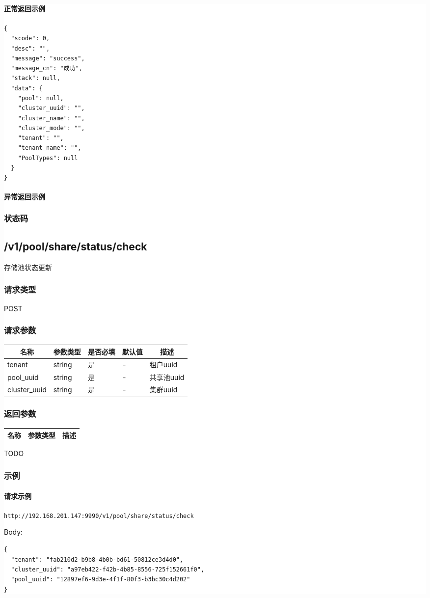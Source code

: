 #### 正常返回示例
```
{
  "scode": 0,
  "desc": "",
  "message": "success",
  "message_cn": "成功",
  "stack": null,
  "data": {
    "pool": null,
    "cluster_uuid": "",
    "cluster_name": "",
    "cluster_mode": "",
    "tenant": "",
    "tenant_name": "",
    "PoolTypes": null
  }
}
```

#### 异常返回示例

### 状态码


## /v1/pool/share/status/check
存储池状态更新
### 请求类型
POST

### 请求参数

 名称 | 参数类型 | 是否必填 | 默认值 | 描述
--- |---|---|--- |---
tenant|string|是|-|租户uuid
pool_uuid|string|是|-|共享池uuid
cluster_uuid|string|是|-|集群uuid

### 返回参数

名称|参数类型|描述
---|---|---
TODO

### 示例

#### 请求示例
```
http://192.168.201.147:9990/v1/pool/share/status/check
```
Body:
```
{
  "tenant": "fab210d2-b9b8-4b0b-bd61-50812ce3d4d0",
  "cluster_uuid": "a97eb422-f42b-4b85-8556-725f152661f0",
  "pool_uuid": "12897ef6-9d3e-4f1f-80f3-b3bc30c4d202"
}
```

